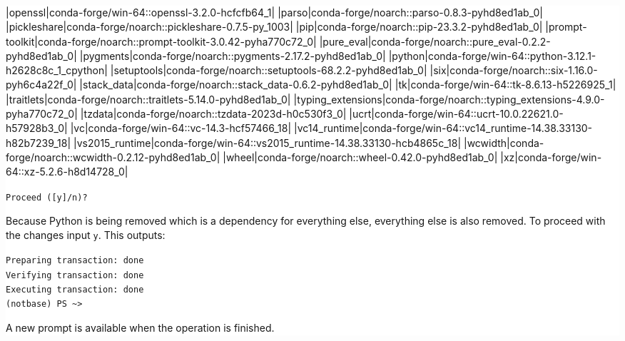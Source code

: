 |openssl|conda-forge/win-64::openssl-3.2.0-hcfcfb64_1|
|parso|conda-forge/noarch::parso-0.8.3-pyhd8ed1ab_0|
|pickleshare|conda-forge/noarch::pickleshare-0.7.5-py_1003|
|pip|conda-forge/noarch::pip-23.3.2-pyhd8ed1ab_0|
|prompt-toolkit|conda-forge/noarch::prompt-toolkit-3.0.42-pyha770c72_0|
|pure_eval|conda-forge/noarch::pure_eval-0.2.2-pyhd8ed1ab_0|
|pygments|conda-forge/noarch::pygments-2.17.2-pyhd8ed1ab_0|
|python|conda-forge/win-64::python-3.12.1-h2628c8c_1_cpython|
|setuptools|conda-forge/noarch::setuptools-68.2.2-pyhd8ed1ab_0|
|six|conda-forge/noarch::six-1.16.0-pyh6c4a22f_0|
|stack_data|conda-forge/noarch::stack_data-0.6.2-pyhd8ed1ab_0|
|tk|conda-forge/win-64::tk-8.6.13-h5226925_1|
|traitlets|conda-forge/noarch::traitlets-5.14.0-pyhd8ed1ab_0|
|typing_extensions|conda-forge/noarch::typing_extensions-4.9.0-pyha770c72_0|
|tzdata|conda-forge/noarch::tzdata-2023d-h0c530f3_0|
|ucrt|conda-forge/win-64::ucrt-10.0.22621.0-h57928b3_0|
|vc|conda-forge/win-64::vc-14.3-hcf57466_18|
|vc14_runtime|conda-forge/win-64::vc14_runtime-14.38.33130-h82b7239_18|
|vs2015_runtime|conda-forge/win-64::vs2015_runtime-14.38.33130-hcb4865c_18|
|wcwidth|conda-forge/noarch::wcwidth-0.2.12-pyhd8ed1ab_0|
|wheel|conda-forge/noarch::wheel-0.42.0-pyhd8ed1ab_0|
|xz|conda-forge/win-64::xz-5.2.6-h8d14728_0|
```
Proceed ([y]/n)? 
```

Because Python is being removed which is a dependency for everything else, everything else is also removed. To proceed with the changes input ```y```. This outputs:

```
Preparing transaction: done
Verifying transaction: done
Executing transaction: done
(notbase) PS ~>
```

A new prompt is available when the operation is finished.
